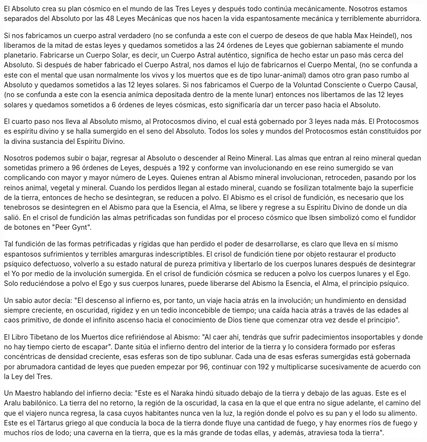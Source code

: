 El Absoluto crea su plan cósmico en el mundo de las Tres Leyes y después todo continúa mecánicamente. Nosotros estamos separados del Absoluto por las 48 Leyes Mecánicas que nos hacen la vida espantosamente mecánica y terriblemente aburridora.

Si nos fabricamos un cuerpo astral verdadero (no se confunda a este con el cuerpo de deseos de que habla Max Heindel), nos liberamos de la mitad de estas leyes y quedamos sometidos a las 24 órdenes de Leyes que gobiernan sabiamente el mundo planetario. Fabricarse un Cuerpo Solar, es decir, un Cuerpo Astral auténtico, significa de hecho estar un paso más cerca del Absoluto. Si después de haber fabricado el Cuerpo Astral, nos damos el lujo de fabricarnos el Cuerpo Mental, (no se confunda a este con el mental que usan normalmente los vivos y los muertos que es de tipo lunar-animal) damos otro gran paso rumbo al Absoluto y quedamos sometidos a las 12 leyes solares. Si nos fabricamos el Cuerpo de la Voluntad Consciente o Cuerpo Causal, (no se confunda a este con la esencia anímica depositada dentro de la mente lunar) entonces nos libertamos de las 12 leyes solares y quedamos sometidos a 6 órdenes de leyes cósmicas, esto significaría dar un tercer paso hacia el Absoluto.

El cuarto paso nos lleva al Absoluto mismo, al Protocosmos divino, el cual está gobernado por 3 leyes nada más. El Protocosmos es espíritu divino y se halla sumergido en el seno del Absoluto. Todos los soles y mundos del Protocosmos están constituidos por la divina sustancia del Espíritu Divino.

Nosotros podemos subir o bajar, regresar al Absoluto o descender al Reino Mineral. Las almas que entran al reino mineral quedan sometidas primero a 96 órdenes de Leyes, después a 192 y conforme van involucionando en ese reino sumergido se van complicando con mayor y mayor número de Leyes. Quienes entran al Abismo mineral involucionan, retroceden, pasando por los reinos animal, vegetal y mineral. Cuando los perdidos llegan al estado mineral, cuando se fosilizan totalmente bajo la superficie de la tierra, entonces de hecho se desintegran, se reducen a polvo. El Abismo es el crisol de fundición, es necesario que los tenebrosos se desintegren en el Abismo para que la Esencia, el Alma, se libere y regrese a su Espíritu Divino de donde un día salió. En el crisol de fundición las almas petrificadas son fundidas por el proceso cósmico que Ibsen simbolizó como el fundidor de botones en "Peer Gynt".

Tal fundición de las formas petrificadas y rígidas que han perdido el poder de desarrollarse, es claro que lleva en sí mismo espantosos sufrimientos y terribles amarguras indescriptibles. El crisol de fundición tiene por objeto restaurar el producto psíquico defectuoso, volverlo a su estado natural de pureza primitiva y libertarlo de los cuerpos lunares después de desintegrar el Yo por medio de la involución sumergida. En el crisol de fundición cósmica se reducen a polvo los cuerpos lunares y el Ego. Solo reduciéndose a polvo el Ego y sus cuerpos lunares, puede liberarse del Abismo la Esencia, el Alma, el principio psíquico.

Un sabio autor decía: "El descenso al infierno es, por tanto, un viaje hacia atrás en la involución; un hundimiento en densidad siempre creciente, en oscuridad, rigidez y en un tedio inconcebible de tiempo; una caída hacia atrás a través de las edades al caos primitivo, de donde el infinito ascenso hacia el conocimiento de Dios tiene que comenzar otra vez desde el principio".

El Libro Tibetano de los Muertos dice refiriéndose al Abismo: "Al caer ahí, tendrás que sufrir padecimientos insoportables y donde no hay tiempo cierto de escapar". Dante sitúa el infierno dentro del interior de la tierra y lo considera formado por esferas concéntricas de densidad creciente, esas esferas son de tipo sublunar. Cada una de esas esferas sumergidas está gobernada por abrumadora cantidad de leyes que pueden empezar por 96, continuar con 192 y multiplicarse sucesivamente de acuerdo con la Ley del Tres.

Un Maestro hablando del infierno decía: "Este es el Naraka hindú situado debajo de la tierra y debajo de las aguas. Este es el Aralu babilónico. La tierra del no retorno, la región de la oscuridad, la casa en la que el que entra no sigue adelante, el camino del que el viajero nunca regresa, la casa cuyos habitantes nunca ven la luz, la región donde el polvo es su pan y el lodo su alimento. Este es el Tártarus griego al que conducía la boca de la tierra donde fluye una cantidad de fuego, y hay enormes ríos de fuego y muchos ríos de lodo; una caverna en la tierra, que es la más grande de todas ellas, y además, atraviesa toda la tierra".
